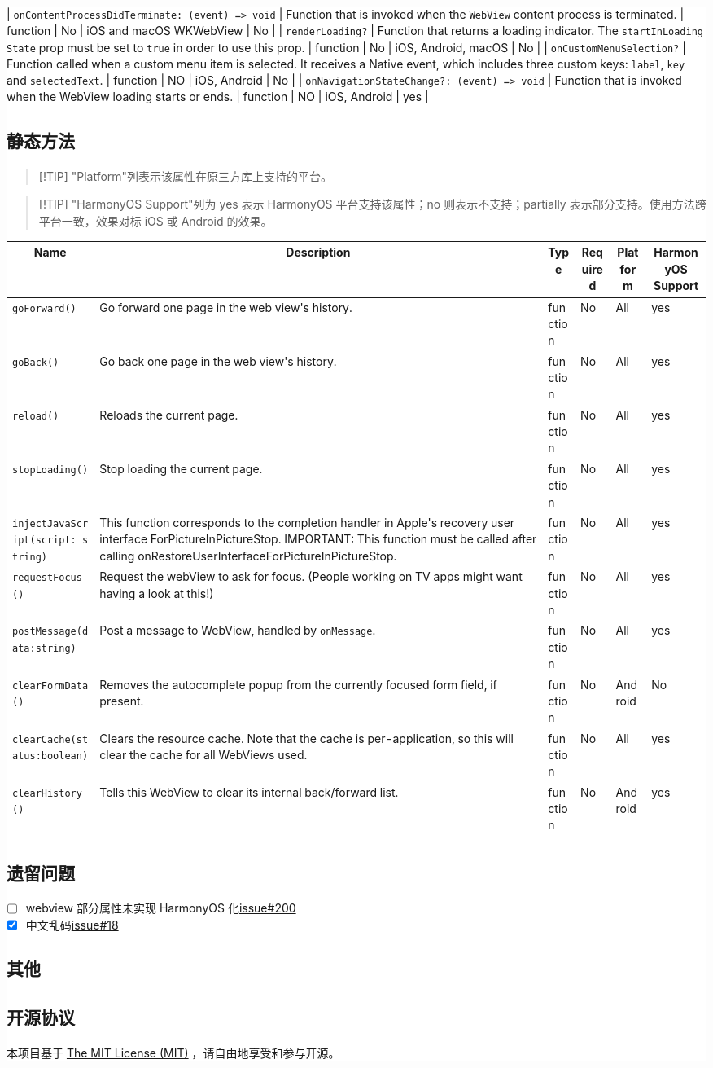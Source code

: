 | `onContentProcessDidTerminate: (event) => void`  | Function that is invoked when the `WebView` content process is terminated. | function | No       | iOS and macOS WKWebView | No                |
| `renderLoading?`                                 | Function that returns a loading indicator. The `startInLoadingState` prop must be set to `true` in order to use this prop. | function | No       | iOS, Android, macOS     | No                |
| `onCustomMenuSelection?`                         | Function called when a custom menu item is selected. It receives a Native event, which includes three custom keys: `label`, `key` and `selectedText`. | function | NO       | iOS, Android            | No                |
| `onNavigationStateChange?: (event) => void`      | Function that is invoked when the WebView loading starts or ends. | function | NO       | iOS, Android            | yes                |
## 静态方法

> [!TIP] "Platform"列表示该属性在原三方库上支持的平台。

> [!TIP] "HarmonyOS Support"列为 yes 表示 HarmonyOS 平台支持该属性；no 则表示不支持；partially 表示部分支持。使用方法跨平台一致，效果对标 iOS 或 Android 的效果。

| Name                               | Description                                                  | Type     | Required | Platform | HarmonyOS Support |
| ---------------------------------- | ------------------------------------------------------------ | -------- | -------- | -------- | ----------------- |
| `goForward()`                      | Go forward one page in the web view's history.               | function | No       | All      | yes               |
| `goBack()`                         | Go back one page in the web view's history.                  | function | No       | All      | yes               |
| `reload()`                         | Reloads the current page.                                    | function | No       | All      | yes               |
| `stopLoading()`                    | Stop loading the current page.                               | function | No       | All      | yes               |
| `injectJavaScript(script: string)` | This function corresponds to the completion handler in Apple's recovery user interface ForPictureInPictureStop. IMPORTANT: This function must be called after calling onRestoreUserInterfaceForPictureInPictureStop. | function | No       | All      | yes               |
| `requestFocus()`                   | Request the webView to ask for focus. (People working on TV apps might want having a look at this!) | function | No       | All      | yes               |
| `postMessage(data:string)`         | Post a message to WebView, handled by `onMessage`.           | function | No       | All      | yes               |
| `clearFormData()`                  | Removes the autocomplete popup from the currently focused form field, if present. | function | No       | Android  | No                |
| `clearCache(status:boolean)`       | Clears the resource cache. Note that the cache is per-application, so this will clear the cache for all WebViews used. | function | No       | All      | yes               |
| `clearHistory()`                   | Tells this WebView to clear its internal back/forward list.  | function | No       | Android  | yes               |

## 遗留问题

- [ ]  webview 部分属性未实现 HarmonyOS 化[issue#200](https://github.com/react-native-oh-library/react-native-webview/issues/200)
- [X]  中文乱码[issue#18](https://github.com/react-native-oh-library/react-native-webview/issues/18)

## 其他

## 开源协议

本项目基于 [The MIT License (MIT)](https://github.com/react-native-webview/react-native-webview/blob/master/LICENSE) ，请自由地享受和参与开源。

